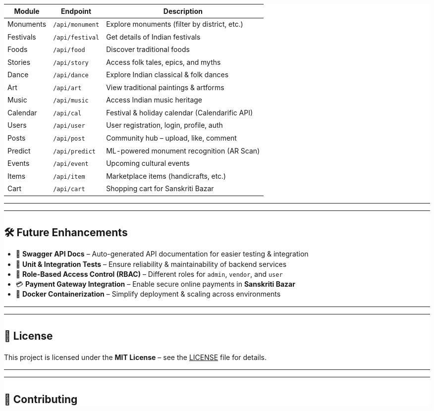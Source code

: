 | Module       | Endpoint             | Description                                |
|--------------|----------------------|--------------------------------------------|
| Monuments    | `/api/monument`      | Explore monuments (filter by district, etc.) |
| Festivals    | `/api/festival`      | Get details of Indian festivals             |
| Foods        | `/api/food`          | Discover traditional foods                  |
| Stories      | `/api/story`         | Access folk tales, epics, and myths         |
| Dance        | `/api/dance`         | Explore Indian classical & folk dances      |
| Art          | `/api/art`           | View traditional paintings & artforms       |
| Music        | `/api/music`         | Access Indian music heritage                |
| Calendar     | `/api/cal`           | Festival & holiday calendar (Calendarific API) |
| Users        | `/api/user`          | User registration, login, profile, auth     |
| Posts        | `/api/post`          | Community hub – upload, like, comment       |
| Predict      | `/api/predict`       | ML-powered monument recognition (AR Scan)   |
| Events       | `/api/event`         | Upcoming cultural events                    |
| Items        | `/api/item`          | Marketplace items (handicrafts, etc.)       |
| Cart         | `/api/cart`          | Shopping cart for Sanskriti Bazar           |

---

---

## 🛠️ Future Enhancements  

- 📑 **Swagger API Docs** – Auto-generated API documentation for easier testing & integration  
- 🧪 **Unit & Integration Tests** – Ensure reliability & maintainability of backend services  
- 🔑 **Role-Based Access Control (RBAC)** – Different roles for `admin`, `vendor`, and `user`  
- 💳 **Payment Gateway Integration** – Enable secure online payments in **Sanskriti Bazar**  
- 🐳 **Docker Containerization** – Simplify deployment & scaling across environments  

---

---

## 📜 License  

This project is licensed under the **MIT License** – see the [LICENSE](LICENSE) file for details.  

---

---

## 🤝 Contributing  
